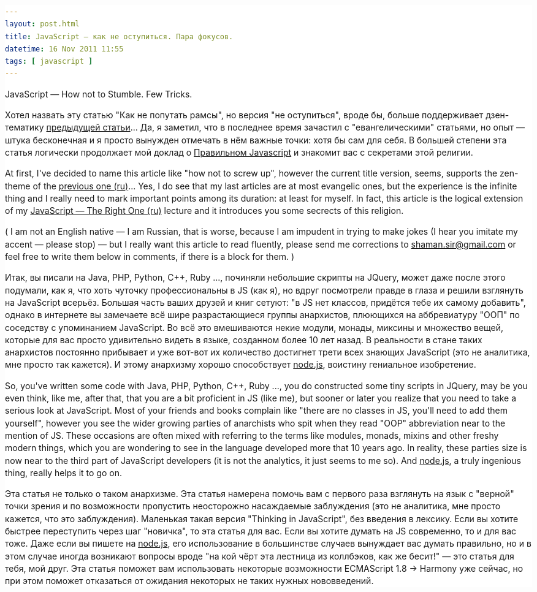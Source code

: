 ```yaml
---
layout: post.html
title: JavaScript — как не оступиться. Пара фокусов.
datetime: 16 Nov 2011 11:55
tags: [ javascript ]
---
```


JavaScript — How not to Stumble. Few Tricks.

Хотел назвать эту статью "Как не попутать рамсы", но версия "не оступиться", вроде бы, больше поддерживает дзен-тематику [предыдущей статьи][1]... Да, я заметил, что в последнее время зачастил с "евангелическими" статьями, но опыт — штука бесконечная и я просто вынужден отмечать в нём важные точки: хотя бы сам для себя. В большей степени эта статья логически продолжает мой доклад о [Правильном Javascript][2] и знакомит вас с секретами этой религии.

At first, I've decided to name this article like "how not to screw up", however the current title version, seems, supports the zen-theme of the [previous one (ru)][1]... Yes, I do see that my last articles are at most evangelic ones, but the experience is the infinite thing and I really need to mark important points among its duration: at least for myself. In fact, this article is the logical extension of my [JavaScript — The Right One (ru)][2] lecture and it introduces you some secrects of this religion.

( I am not an English native — I am Russian, that is worse, because I am impudent in trying to make jokes (I hear you imitate my accent — please stop) — but I really want this article to read fluently, please send me corrections to [shaman.sir@gmail.com][email] or feel free to write them below in comments, if there is a block for them. )

Итак, вы писали на Java, PHP, Python, C++, Ruby ..., починяли небольшие скрипты на JQuery, может даже после этого подумали, как я, что хоть чуточку профессиональны в JS (как я), но вдруг посмотрели правде в глаза и решили взглянуть на JavaScript всерьёз. Большая часть ваших друзей и книг сетуют: "в JS нет классов, придётся тебе их самому добавить", однако в интернете вы замечаете всё шире разрастающиеся группы анархистов, плюющихся на аббревиатуру "ООП" по соседству с упоминанием JavaScript. Во всё это вмешиваются некие модули, монады, миксины и множество вещей, которые для вас просто удивительно видеть в языке, созданном более 10 лет назад. В реальности в стане таких анархистов постоянно прибывает и уже вот-вот их количество достигнет трети всех знающих JavaScript (это не аналитика, мне просто так кажется). И этому анархизму хорошо способствует [node.js][3], воистину гениальное изобретение.

So, you've written some code with Java, PHP, Python, C++, Ruby ..., you do constructed some tiny scripts in JQuery, may be you even think, like me, after that, that you are a bit proficient in JS (like me), but sooner or later you realize that you need to take a serious look at JavaScript. Most of your friends and books complain like "there are no classes in JS, you'll need to add them yourself", however you see the wider growing parties of anarchists who spit when they read "OOP" abbreviation near to the mention of JS. These occasions are often mixed with referring to the terms like modules, monads, mixins and other freshy modern things, which you are wondering to see in the language developed more that 10 years ago. In reality, these parties size is now near to the third part of JavaScript developers (it is not the analytics, it just seems to me so). And [node.js][3], a truly ingenious thing, really helps it to go on.

Эта статья не только о таком анархизме. Эта статья намерена помочь вам с первого раза взглянуть на язык с "верной" точки зрения и по возможности пропустить неосторожно насаждаемые заблуждения (это не аналитика, мне просто кажется, что это заблуждения). Маленькая такая версия "Thinking in JavaScript", без введения в лексику. Если вы хотите быстрее переступить через шаг "новичка", то эта статья для вас. Если вы хотите думать на JS современно, то и для вас тоже. Даже если вы пишете на [node.js][3], его использование в большинстве случаев вынуждает вас думать правильно, но и в этом случае иногда возникают вопросы вроде "на кой чёрт эта лестница из коллбэков, как же бесит!" — это статья для тебя, мой друг. Эта статья поможет вам использовать некоторые возможности ECMAScript 1.8 -> Harmony уже сейчас, но при этом поможет отказаться от ожидания некоторых не таких нужных нововведений.


[1]: ../blog-ru/2012-02-22-the-way-of-the-asynchronous-samurai.md
[2]: ../blog-ru/2011-10-07-javascript-the-right-one-announce.md
[3]: http://nodejs.org
[4]: http://habrahabr.ru/post/116827/
[5]: <http://shamansir.github.com/js-lecture-wsd>
[6]: <https://vimeo.com/33393795>
[7]: <https://github.com/shamansir/js-lecture-wsd/blob/master/LITERATURE.md>
[8]: <https://github.com/marijnh/CodeMirror2/blob/master/lib/codemirror.js#files>
[9]: <https://github.com/marijnh/CodeMirror2/blob/master/mode/javascript/javascript.js#files>
[10]: <http://www.naildrivin5.com/blog/2012/07/17/adventures-in-functional-programming-with-ruby.html>
[11]: <http://www.joelonsoftware.com/items/2006/08/01.html>
[12]: <https://developer.mozilla.org/en/JavaScript/Guide/Iterators_and_Generators>
[13]: <http://addyosmani.com/resources/essentialjsdesignpatterns/book/>
[14]: <http://shichuan.github.com/javascript-patterns/>
[15]: <http://stackoverflow.com/q/3894895/167262>
[email]: mailto://shaman.sir@gmail.com
[js-garden]: http://bonsaiden.github.com/JavaScript-Garden/ru/
[js-garden-args]: http://bonsaiden.github.com/JavaScript-Garden/ru/#function.arguments
[js-garden-types]: http://bonsaiden.github.com/JavaScript-Garden/ru/#types.equality
[js-garden-this]: http://bonsaiden.github.com/JavaScript-Garden/ru/#function.this
[nek]: https://github.com/Nek